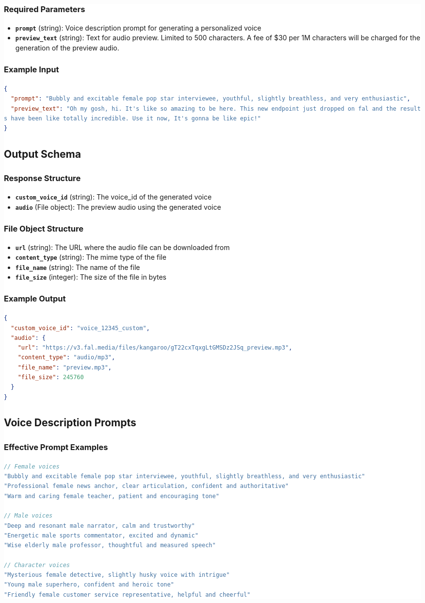 ### Required Parameters
- **`prompt`** (string): Voice description prompt for generating a personalized voice
- **`preview_text`** (string): Text for audio preview. Limited to 500 characters. A fee of $30 per 1M characters will be charged for the generation of the preview audio.

### Example Input
```json
{
  "prompt": "Bubbly and excitable female pop star interviewee, youthful, slightly breathless, and very enthusiastic",
  "preview_text": "Oh my gosh, hi. It's like so amazing to be here. This new endpoint just dropped on fal and the results have been like totally incredible. Use it now, It's gonna be like epic!"
}
```

## Output Schema

### Response Structure
- **`custom_voice_id`** (string): The voice_id of the generated voice
- **`audio`** (File object): The preview audio using the generated voice

### File Object Structure
- **`url`** (string): The URL where the audio file can be downloaded from
- **`content_type`** (string): The mime type of the file
- **`file_name`** (string): The name of the file
- **`file_size`** (integer): The size of the file in bytes

### Example Output
```json
{
  "custom_voice_id": "voice_12345_custom",
  "audio": {
    "url": "https://v3.fal.media/files/kangaroo/gT22cxTqxgLtGMSDz2JSq_preview.mp3",
    "content_type": "audio/mp3",
    "file_name": "preview.mp3",
    "file_size": 245760
  }
}
```

## Voice Description Prompts

### Effective Prompt Examples
```javascript
// Female voices
"Bubbly and excitable female pop star interviewee, youthful, slightly breathless, and very enthusiastic"
"Professional female news anchor, clear articulation, confident and authoritative"
"Warm and caring female teacher, patient and encouraging tone"

// Male voices
"Deep and resonant male narrator, calm and trustworthy"
"Energetic male sports commentator, excited and dynamic"
"Wise elderly male professor, thoughtful and measured speech"

// Character voices
"Mysterious female detective, slightly husky voice with intrigue"
"Young male superhero, confident and heroic tone"
"Friendly female customer service representative, helpful and cheerful"
```
